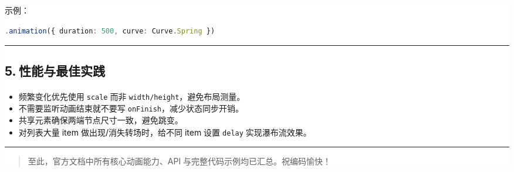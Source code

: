 示例：
```ts
.animation({ duration: 500, curve: Curve.Spring })
```

---

## 5. 性能与最佳实践

- 频繁变化优先使用 `scale` 而非 `width/height`，避免布局测量。  
- 不需要监听动画结束就不要写 `onFinish`，减少状态同步开销。  
- 共享元素确保两端节点尺寸一致，避免跳变。  
- 对列表大量 item 做出现/消失转场时，给不同 item 设置 `delay` 实现瀑布流效果。

---

> 至此，官方文档中所有核心动画能力、API 与完整代码示例均已汇总。祝编码愉快！